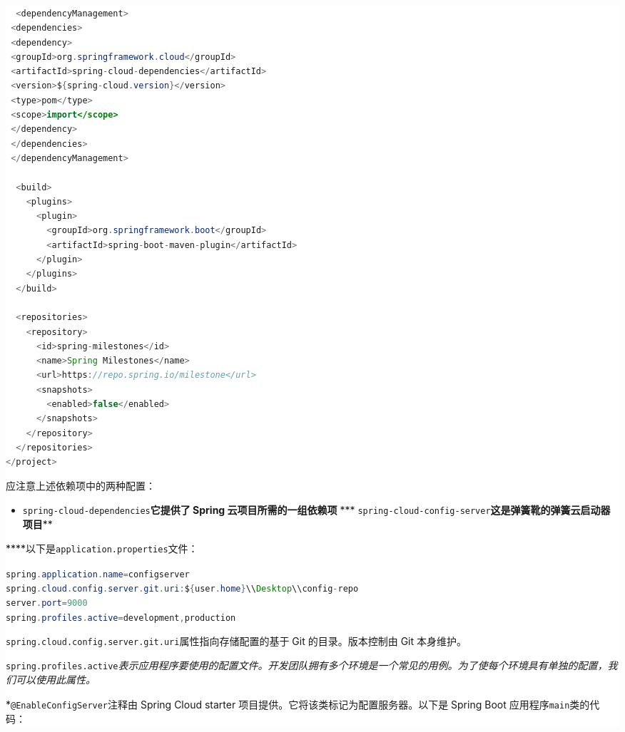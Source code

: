 ```java
  <dependencyManagement>
 <dependencies>
 <dependency>
 <groupId>org.springframework.cloud</groupId>
 <artifactId>spring-cloud-dependencies</artifactId>
 <version>${spring-cloud.version}</version>
 <type>pom</type>
 <scope>import</scope>
 </dependency>
 </dependencies>
 </dependencyManagement>

  <build>
    <plugins>
      <plugin>
        <groupId>org.springframework.boot</groupId>
        <artifactId>spring-boot-maven-plugin</artifactId>
      </plugin>
    </plugins>
  </build>

  <repositories>
    <repository>
      <id>spring-milestones</id>
      <name>Spring Milestones</name>
      <url>https://repo.spring.io/milestone</url>
      <snapshots>
        <enabled>false</enabled>
      </snapshots>
    </repository>
  </repositories>
</project>
```

应注意上述依赖项中的两种配置：

*   `spring-cloud-dependencies`**它提供了 Spring 云项目所需的一组依赖项**
***   `spring-cloud-config-server`**这是弹簧靴的弹簧云启动器项目****

 ****以下是`application.properties`文件：

```java
spring.application.name=configserver
spring.cloud.config.server.git.uri:${user.home}\\Desktop\\config-repo
server.port=9000
spring.profiles.active=development,production
```

`spring.cloud.config.server.git.uri`属性指向存储配置的基于 Git 的目录。版本控制由 Git 本身维护。

`spring.profiles.active`*表示应用程序要使用的配置文件。开发团队拥有多个环境是一个常见的用例。为了使每个环境具有单独的配置，我们可以使用此属性。*

 *`@EnableConfigServer`注释由 Spring Cloud starter 项目提供。它将该类标记为配置服务器。以下是 Spring Boot 应用程序`main`类的代码：
